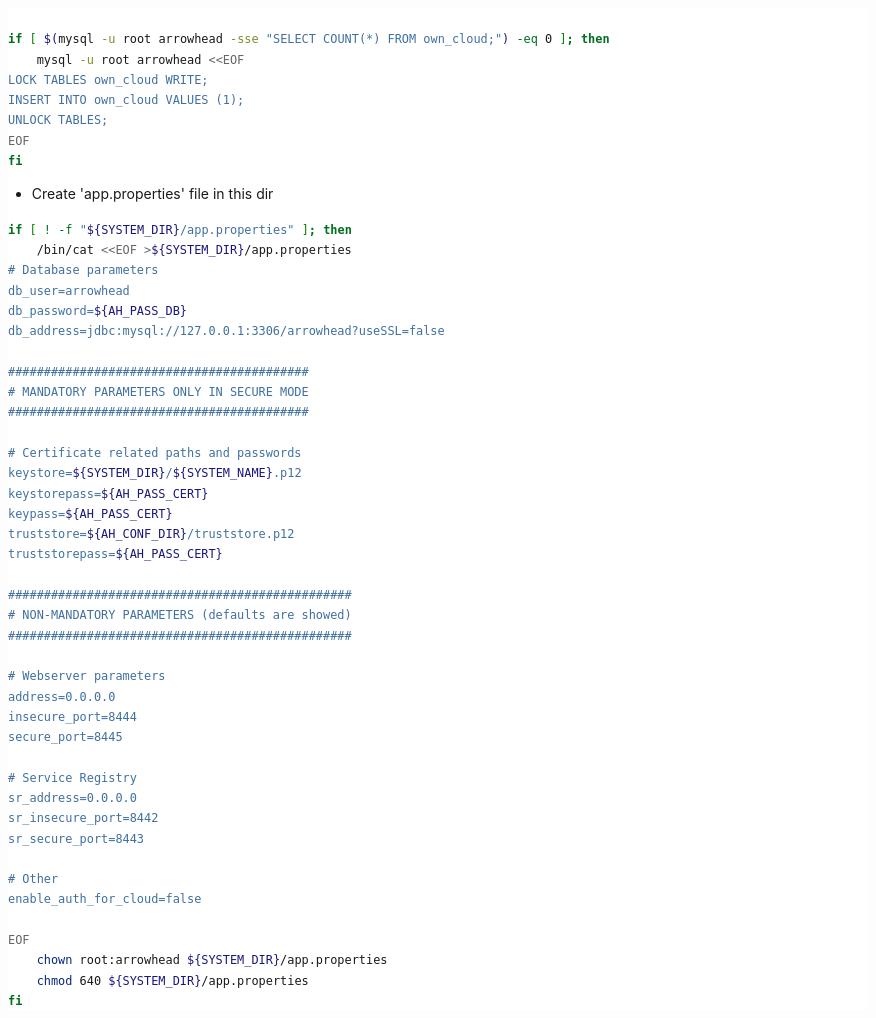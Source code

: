 ```bash

if [ $(mysql -u root arrowhead -sse "SELECT COUNT(*) FROM own_cloud;") -eq 0 ]; then
    mysql -u root arrowhead <<EOF
LOCK TABLES own_cloud WRITE;
INSERT INTO own_cloud VALUES (1);
UNLOCK TABLES;
EOF
fi
```

- Create 'app.properties' file in this dir

```bash
if [ ! -f "${SYSTEM_DIR}/app.properties" ]; then
    /bin/cat <<EOF >${SYSTEM_DIR}/app.properties
# Database parameters
db_user=arrowhead
db_password=${AH_PASS_DB}
db_address=jdbc:mysql://127.0.0.1:3306/arrowhead?useSSL=false

##########################################
# MANDATORY PARAMETERS ONLY IN SECURE MODE
##########################################

# Certificate related paths and passwords
keystore=${SYSTEM_DIR}/${SYSTEM_NAME}.p12
keystorepass=${AH_PASS_CERT}
keypass=${AH_PASS_CERT}
truststore=${AH_CONF_DIR}/truststore.p12
truststorepass=${AH_PASS_CERT}

################################################
# NON-MANDATORY PARAMETERS (defaults are showed)
################################################

# Webserver parameters
address=0.0.0.0
insecure_port=8444
secure_port=8445

# Service Registry
sr_address=0.0.0.0
sr_insecure_port=8442
sr_secure_port=8443

# Other
enable_auth_for_cloud=false

EOF
    chown root:arrowhead ${SYSTEM_DIR}/app.properties
    chmod 640 ${SYSTEM_DIR}/app.properties
fi
```
